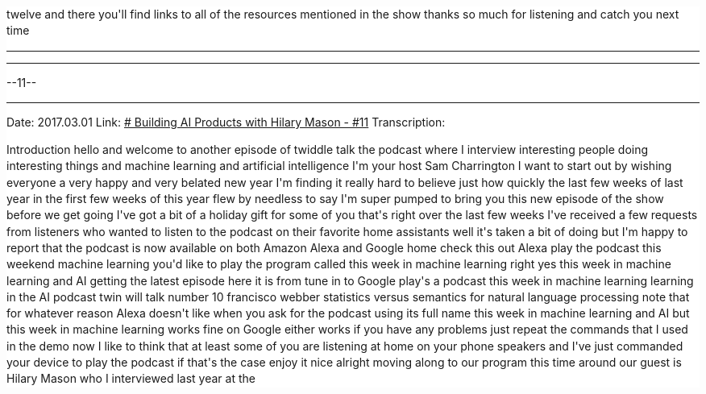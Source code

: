 twelve and there you'll find links to all of the resources mentioned in the show thanks so much for listening and
catch you next time

----------

-----

--11--

-----
Date: 2017.03.01
Link: [# Building AI Products with Hilary Mason - #11](https://www.youtube.com/watch?v=To0i4gpbzy0)
Transcription:

Introduction
hello and welcome to another episode of
twiddle talk the podcast where I
interview interesting people doing
interesting things and machine learning
and artificial intelligence
I'm your host Sam Charrington I want to
start out by wishing everyone a very
happy and very belated new year I'm
finding it really hard to believe just
how quickly the last few weeks of last
year in the first few weeks of this year
flew by needless to say I'm super pumped
to bring you this new episode of the
show before we get going
I've got a bit of a holiday gift for
some of you that's right over the last
few weeks I've received a few requests
from listeners who wanted to listen to
the podcast on their favorite home
assistants well it's taken a bit of
doing but I'm happy to report that the
podcast is now available on both Amazon
Alexa and Google home check this out
Alexa play the podcast this weekend
machine learning you'd like to play the
program called this week in machine
learning right yes this week in machine
learning and AI getting the latest
episode here it is from tune in to
Google play's a podcast this week in
machine learning learning in the AI
podcast twin will talk number 10
francisco webber statistics versus
semantics for natural language
processing note that for whatever reason
Alexa doesn't like when you ask for the
podcast using its full name this week in
machine learning and AI but this week in
machine learning works fine on Google
either works if you have any problems
just repeat the commands that I used in
the demo now I like to think that at
least some of you are listening at home
on your phone speakers and I've just
commanded your device to play the
podcast if that's the case enjoy it nice
alright moving along to our program
this time around our guest is Hilary
Mason who I interviewed last year at the